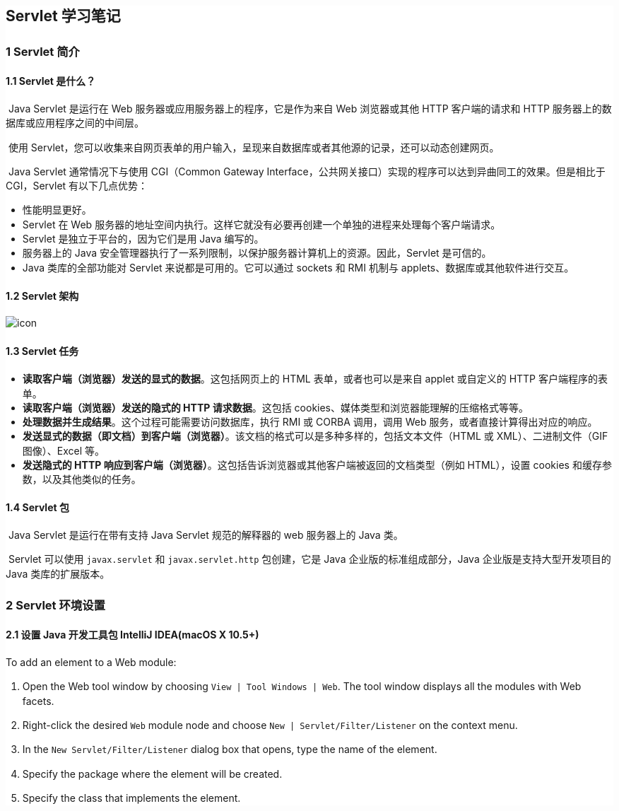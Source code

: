 ## Servlet 学习笔记

### 1 Servlet 简介

#### 1.1 Servlet 是什么？

​	Java Servlet 是运行在 Web 服务器或应用服务器上的程序，它是作为来自 Web 浏览器或其他 HTTP 客户端的请求和 HTTP 服务器上的数据库或应用程序之间的中间层。

​	使用 Servlet，您可以收集来自网页表单的用户输入，呈现来自数据库或者其他源的记录，还可以动态创建网页。

​	Java Servlet 通常情况下与使用 CGI（Common Gateway Interface，公共网关接口）实现的程序可以达到异曲同工的效果。但是相比于 CGI，Servlet 有以下几点优势：

- 性能明显更好。
- Servlet 在 Web 服务器的地址空间内执行。这样它就没有必要再创建一个单独的进程来处理每个客户端请求。
- Servlet 是独立于平台的，因为它们是用 Java 编写的。
- 服务器上的 Java 安全管理器执行了一系列限制，以保护服务器计算机上的资源。因此，Servlet 是可信的。
- Java 类库的全部功能对 Servlet 来说都是可用的。它可以通过 sockets 和 RMI 机制与 applets、数据库或其他软件进行交互。

#### 1.2 Servlet 架构

![icon](/Users/lightwingng/Desktop/img/ServletArchitecture.jpg)

#### 1.3 Servlet 任务

- **读取客户端（浏览器）发送的显式的数据**。这包括网页上的 HTML 表单，或者也可以是来自 applet 或自定义的 HTTP 客户端程序的表单。
- **读取客户端（浏览器）发送的隐式的 HTTP 请求数据**。这包括 cookies、媒体类型和浏览器能理解的压缩格式等等。
- **处理数据并生成结果**。这个过程可能需要访问数据库，执行 RMI 或 CORBA 调用，调用 Web 服务，或者直接计算得出对应的响应。
- **发送显式的数据（即文档）到客户端（浏览器）**。该文档的格式可以是多种多样的，包括文本文件（HTML 或 XML）、二进制文件（GIF 图像）、Excel 等。
- **发送隐式的 HTTP 响应到客户端（浏览器）**。这包括告诉浏览器或其他客户端被返回的文档类型（例如 HTML），设置 cookies 和缓存参数，以及其他类似的任务。

#### 1.4 Servlet 包

​	Java Servlet 是运行在带有支持 Java Servlet 规范的解释器的 web 服务器上的 Java 类。

​	Servlet 可以使用 `javax.servlet` 和 `javax.servlet.http` 包创建，它是 Java 企业版的标准组成部分，Java 企业版是支持大型开发项目的 Java 类库的扩展版本。

### 2 Servlet 环境设置

#### 2.1 设置 Java 开发工具包 IntelliJ IDEA(macOS X 10.5+)

To add an element to a Web module:

1. Open the Web tool window by choosing `View | Tool Windows | Web`. The tool window displays all the modules with Web facets.

2. Right-click the desired `Web` module node and choose `New | Servlet/Filter/Listener` on the context menu.

3. In the `New Servlet/Filter/Listener` dialog box that opens, type the name of the element.

4. Specify the package where the element will be created.

5. Specify the class that implements the element.

